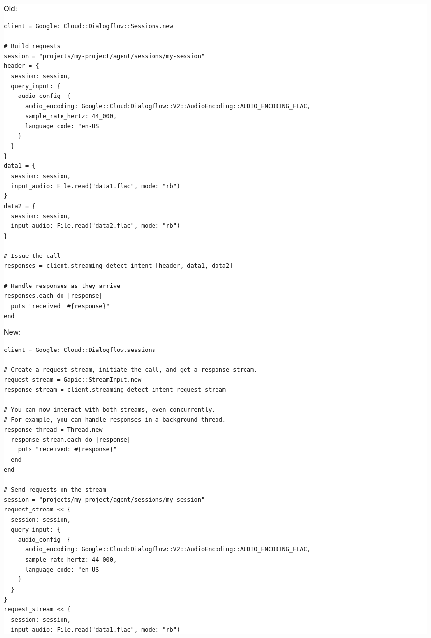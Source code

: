 Old:
```
client = Google::Cloud::Dialogflow::Sessions.new

# Build requests
session = "projects/my-project/agent/sessions/my-session"
header = {
  session: session,
  query_input: {
    audio_config: {
      audio_encoding: Google::Cloud:Dialogflow::V2::AudioEncoding::AUDIO_ENCODING_FLAC,
      sample_rate_hertz: 44_000,
      language_code: "en-US
    }
  }
}
data1 = {
  session: session,
  input_audio: File.read("data1.flac", mode: "rb")
}
data2 = {
  session: session,
  input_audio: File.read("data2.flac", mode: "rb")
}

# Issue the call
responses = client.streaming_detect_intent [header, data1, data2]

# Handle responses as they arrive
responses.each do |response|
  puts "received: #{response}"
end
```

New:
```
client = Google::Cloud::Dialogflow.sessions

# Create a request stream, initiate the call, and get a response stream.
request_stream = Gapic::StreamInput.new
response_stream = client.streaming_detect_intent request_stream

# You can now interact with both streams, even concurrently.
# For example, you can handle responses in a background thread.
response_thread = Thread.new
  response_stream.each do |response|
    puts "received: #{response}"
  end
end

# Send requests on the stream
session = "projects/my-project/agent/sessions/my-session"
request_stream << {
  session: session,
  query_input: {
    audio_config: {
      audio_encoding: Google::Cloud:Dialogflow::V2::AudioEncoding::AUDIO_ENCODING_FLAC,
      sample_rate_hertz: 44_000,
      language_code: "en-US
    }
  }
}
request_stream << {
  session: session,
  input_audio: File.read("data1.flac", mode: "rb")
```